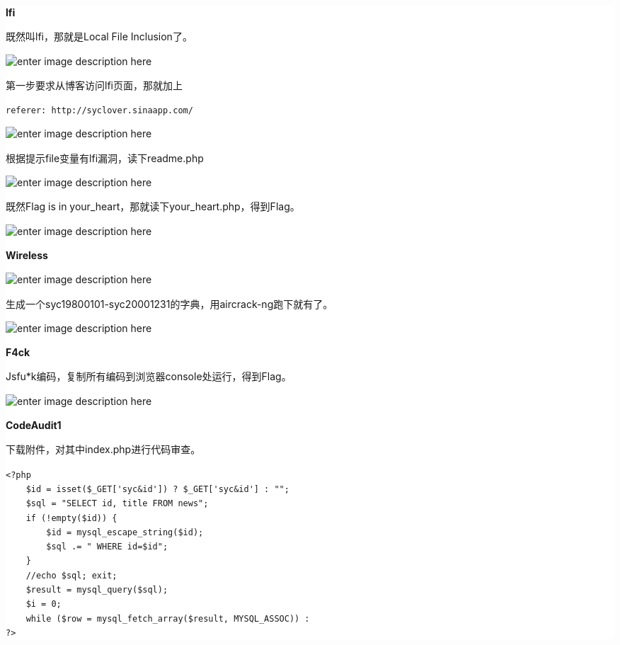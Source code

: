 **lfi**

既然叫lfi，那就是Local File Inclusion了。

![enter image description here](http://static.wooyun.org/20141103/2014110308003123624.png)

第一步要求从博客访问lfi页面，那就加上

```
referer: http://syclover.sinaapp.com/

```

![enter image description here](http://static.wooyun.org/20141103/2014110308003158782.png)

根据提示file变量有lfi漏洞，读下readme.php

![enter image description here](http://static.wooyun.org/20141103/2014110308003219686.png)

既然Flag is in your_heart，那就读下your_heart.php，得到Flag。

![enter image description here](http://static.wooyun.org/20141103/2014110308003258881.png)

**Wireless**

![enter image description here](http://static.wooyun.org/20141103/2014110308003277843.png)

生成一个syc19800101-syc20001231的字典，用aircrack-ng跑下就有了。

![enter image description here](http://static.wooyun.org/20141103/2014110308003241964.png)

**F4ck**

Jsfu*k编码，复制所有编码到浏览器console处运行，得到Flag。

![enter image description here](http://static.wooyun.org/20141103/2014110308003222206.png)

**CodeAudit1**

下载附件，对其中index.php进行代码审查。

```
<?php
    $id = isset($_GET['syc&id']) ? $_GET['syc&id'] : "";
    $sql = "SELECT id, title FROM news";
    if (!empty($id)) {
        $id = mysql_escape_string($id);
        $sql .= " WHERE id=$id";
    }
    //echo $sql; exit;
    $result = mysql_query($sql);
    $i = 0;
    while ($row = mysql_fetch_array($result, MYSQL_ASSOC)) :
?>

```
